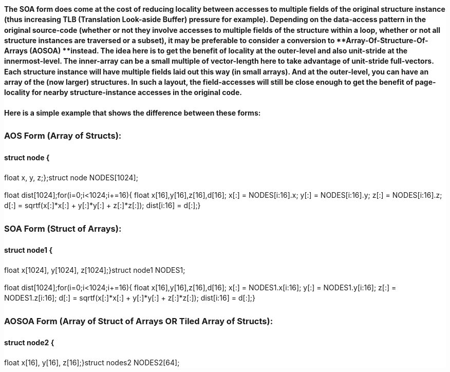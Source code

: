 #### The SOA form does come at the cost of reducing locality between accesses to multiple fields of the original structure instance (thus increasing TLB (Translation Look-aside Buffer) pressure for example). Depending on the data-access pattern in the original source-code (whether or not they involve accesses to multiple fields of the structure within a loop, whether or not all structure instances are traversed or a subset), it may be preferable to consider a conversion to **Array-Of-Structure-Of-Arrays (AOSOA) **instead. The idea here is to get the benefit of locality at the outer-level and also unit-stride at the innermost-level. The inner-array can be a small multiple of vector-length here to take advantage of unit-stride full-vectors. Each structure instance will have multiple fields laid out this way (in small arrays). And at the outer-level, you can have an array of the (now larger) structures. In such a layout, the field-accesses will still be close enough to get the benefit of page-locality for nearby structure-instance accesses in the original code.

#### Here is a simple example that shows the difference between these forms:

### AOS Form (Array of Structs):[]()
#### struct node {
  float x, y, z;};struct node NODES[1024];

float dist[1024];for(i=0;i<1024;i+=16){
   float x[16],y[16],z[16],d[16];
   x[:] = NODES[i:16].x;
   y[:] = NODES[i:16].y;
   z[:] = NODES[i:16].z;
   d[:] = sqrtf(x[:]*x[:] + y[:]*y[:] + z[:]*z[:]);
   dist[i:16] = d[:];}

### SOA Form (Struct of Arrays):[]()
#### struct node1 {
  float x[1024], y[1024], z[1024];}struct node1 NODES1;

float dist[1024];for(i=0;i<1024;i+=16){
  float x[16],y[16],z[16],d[16];
  x[:] = NODES1.x[i:16];
  y[:] = NODES1.y[i:16];
  z[:] = NODES1.z[i:16];
  d[:] = sqrtf(x[:]*x[:] + y[:]*y[:] + z[:]*z[:]);
  dist[i:16] = d[:];}

### AOSOA Form (Array of Struct of Arrays OR Tiled Array of Structs):[]()
#### struct node2 {
  float x[16], y[16], z[16];}struct nodes2 NODES2[64];
